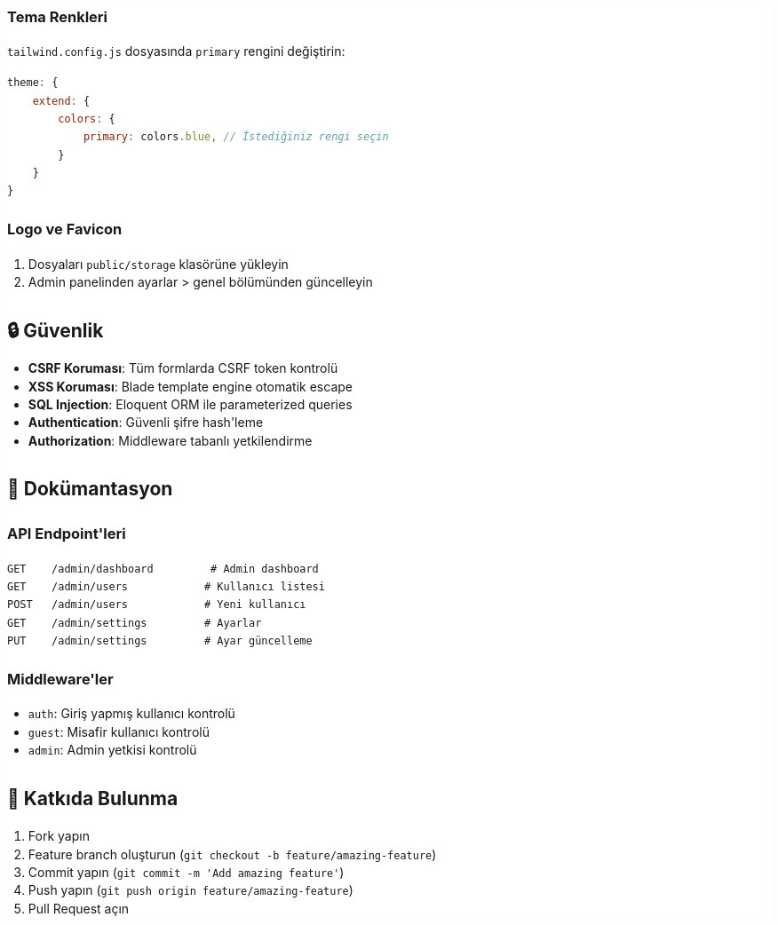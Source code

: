 ### Tema Renkleri

`tailwind.config.js` dosyasında `primary` rengini değiştirin:

```javascript
theme: {
    extend: {
        colors: {
            primary: colors.blue, // İstediğiniz rengi seçin
        }
    }
}
```

### Logo ve Favicon

1. Dosyaları `public/storage` klasörüne yükleyin
2. Admin panelinden ayarlar > genel bölümünden güncelleyin

## 🔒 Güvenlik

- **CSRF Koruması**: Tüm formlarda CSRF token kontrolü
- **XSS Koruması**: Blade template engine otomatik escape
- **SQL Injection**: Eloquent ORM ile parameterized queries
- **Authentication**: Güvenli şifre hash'leme
- **Authorization**: Middleware tabanlı yetkilendirme

## 📖 Dokümantasyon

### API Endpoint'leri

```
GET    /admin/dashboard         # Admin dashboard
GET    /admin/users            # Kullanıcı listesi
POST   /admin/users            # Yeni kullanıcı
GET    /admin/settings         # Ayarlar
PUT    /admin/settings         # Ayar güncelleme
```

### Middleware'ler

- `auth`: Giriş yapmış kullanıcı kontrolü
- `guest`: Misafir kullanıcı kontrolü
- `admin`: Admin yetkisi kontrolü

## 🤝 Katkıda Bulunma

1. Fork yapın
2. Feature branch oluşturun (`git checkout -b feature/amazing-feature`)
3. Commit yapın (`git commit -m 'Add amazing feature'`)
4. Push yapın (`git push origin feature/amazing-feature`)
5. Pull Request açın

